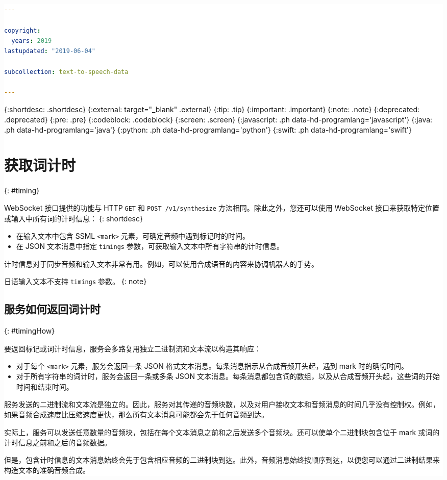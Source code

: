 ```yaml
---

copyright:
  years: 2019
lastupdated: "2019-06-04"

subcollection: text-to-speech-data

---
```


{:shortdesc: .shortdesc}
{:external: target="_blank" .external}
{:tip: .tip}
{:important: .important}
{:note: .note}
{:deprecated: .deprecated}
{:pre: .pre}
{:codeblock: .codeblock}
{:screen: .screen}
{:javascript: .ph data-hd-programlang='javascript'}
{:java: .ph data-hd-programlang='java'}
{:python: .ph data-hd-programlang='python'}
{:swift: .ph data-hd-programlang='swift'}

# 获取词计时
{: #timing}

WebSocket 接口提供的功能与 HTTP `GET` 和 `POST /v1/synthesize` 方法相同。除此之外，您还可以使用 WebSocket 接口来获取特定位置或输入中所有词的计时信息：
{: shortdesc}

-   在输入文本中包含 SSML `<mark>` 元素，可确定音频中遇到标记时的时间。
-   在 JSON 文本消息中指定 `timings` 参数，可获取输入文本中所有字符串的计时信息。

计时信息对于同步音频和输入文本非常有用。例如，可以使用合成语音的内容来协调机器人的手势。

日语输入文本不支持 `timings` 参数。
{: note}

## 服务如何返回词计时
{: #timingHow}

要返回标记或词计时信息，服务会多路复用独立二进制流和文本流以构造其响应：

-   对于每个 `<mark>` 元素，服务会返回一条 JSON 格式文本消息。每条消息指示从合成音频开头起，遇到 mark 时的确切时间。
-   对于所有字符串的词计时，服务会返回一条或多条 JSON 文本消息。每条消息都包含词的数组，以及从合成音频开头起，这些词的开始时间和结束时间。

服务发送的二进制流和文本流是独立的。因此，服务对其传递的音频块数，以及对用户接收文本和音频消息的时间几乎没有控制权。例如，如果音频合成速度比压缩速度更快，那么所有文本消息可能都会先于任何音频到达。

实际上，服务可以发送任意数量的音频块，包括在每个文本消息之前和之后发送多个音频块。还可以使单个二进制块包含位于 mark 或词的计时信息之前和之后的音频数据。

但是，包含计时信息的文本消息始终会先于包含相应音频的二进制块到达。此外，音频消息始终按顺序到达，以便您可以通过二进制结果来构造文本的准确音频合成。
